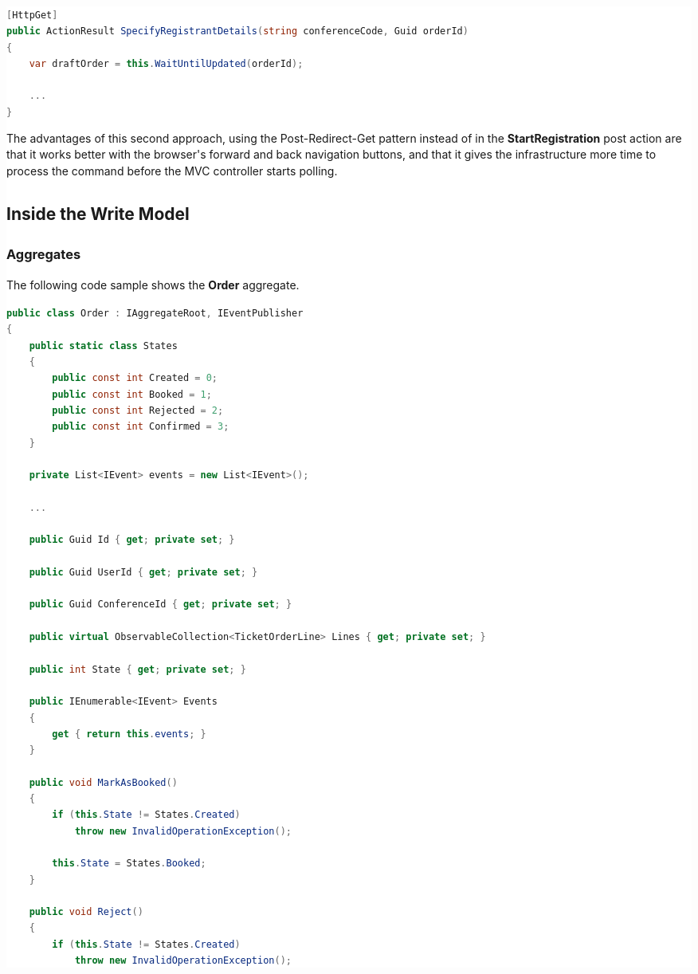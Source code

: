 ```Cs
[HttpGet]
public ActionResult SpecifyRegistrantDetails(string conferenceCode, Guid orderId)
{
    var draftOrder = this.WaitUntilUpdated(orderId);
    
	...
}
```
The advantages of this second approach, using the Post-Redirect-Get 
pattern instead of in the **StartRegistration** post action are that it 
works better with the browser's forward and back navigation buttons, and 
that it gives the infrastructure more time to process the command before 
the MVC controller starts polling. 

## Inside the Write Model

### Aggregates

The following code sample shows the **Order** aggregate.

```Cs
public class Order : IAggregateRoot, IEventPublisher
{
    public static class States
    {
        public const int Created = 0;
        public const int Booked = 1;
        public const int Rejected = 2;
        public const int Confirmed = 3;
    }

    private List<IEvent> events = new List<IEvent>();

    ...

    public Guid Id { get; private set; }

    public Guid UserId { get; private set; }

    public Guid ConferenceId { get; private set; }

    public virtual ObservableCollection<TicketOrderLine> Lines { get; private set; }

    public int State { get; private set; }

    public IEnumerable<IEvent> Events
    {
        get { return this.events; }
    }

    public void MarkAsBooked()
    {
        if (this.State != States.Created)
            throw new InvalidOperationException();

        this.State = States.Booked;
    }

    public void Reject()
    {
        if (this.State != States.Created)
            throw new InvalidOperationException();

```

[j_chapter5]:     Journey_05_PaymentsBC.markdown
[r_chapter3]:     Reference_03_ESIntroduction.markdown
[r_chapter4]:     Reference_04_DeepDive.markdown
[r_chapter6]:     Reference_06_Sagas.markdown
[r_chapter9]:     Reference_09_Technologies.markdown
[appendix1]:      Appendix1_Running.markdown
[tddstyle]:       http://martinfowler.com/articles/mocksArentStubs.html
[repourl]:        https://github.com/mspnp/cqrs-journey-code
[res-pat]:        http://www.rgoarchitects.com/nblog/2009/09/08/SOAPatternsReservations.aspx
[sbperf]:         http://msdn.microsoft.com/en-us/library/hh528527.aspx
[jsonnet]:        http://james.newtonking.com/pages/json-net.aspx
[sagapaper]:      http://www.amundsen.com/downloads/sagas.pdf
[fig1]:           images/OrderMockup.png?raw=true
[fig2]:           images/Journey_03_Aggregates_01.png?raw=true
[fig3]:           images/Journey_03_Aggregates_02.png?raw=true
[fig4]:           images/Journey_03_Aggregates_03.png?raw=true
[fig5]:           images/Journey_03_Architecture_01.png?raw=true
[fig6]:           images/Journey_03_Architecture_02.png?raw=true
[fig7]:           images/Journey_03_Sequence_01.png?raw=true
[fig8]:           images/Journey_03_ServiceBus_01.png?raw=true